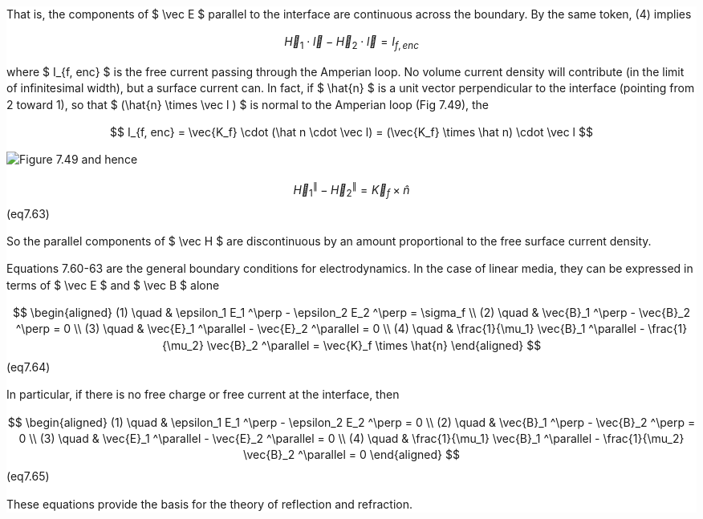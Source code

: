 That is, the components of $ \vec E $ parallel to the interface are continuous across the boundary. By the same token, (4) implies

$$
\vec{H}_1 \cdot \vec l - \vec{H}_2 \cdot \vec l = I_{f, enc}
$$

where $ I_{f, enc} $ is the free current passing through the Amperian loop. No volume current density will contribute (in the limit of infinitesimal width), but a surface current can. In fact, if $ \hat{n} $ is a unit vector perpendicular to the interface (pointing from 2 toward 1), so that $ (\hat{n} \times \vec l ) $ is normal to the Amperian loop (Fig 7.49), the

$$
I_{f, enc} = \vec{K_f} \cdot (\hat n \cdot \vec l) = (\vec{K_f} \times \hat n) \cdot \vec l
$$

![Figure 7.49](../img/7.49.png)
and hence

$$
\vec{H}_1 ^\parallel - \vec{H}_2 ^\parallel = \vec{K}_f \times \hat n 
$$ (eq7.63)

So the parallel components of $ \vec H $ are discontinuous by an amount proportional to the free surface current density.

Equations 7.60-63 are the general boundary conditions for electrodynamics. In the case of linear media, they can be expressed in terms of $ \vec E $ and $ \vec B $ alone


$$
\begin{aligned}
(1) \quad & \epsilon_1 E_1 ^\perp - \epsilon_2 E_2 ^\perp = \sigma_f \\
(2) \quad & \vec{B}_1 ^\perp - \vec{B}_2 ^\perp = 0 \\
(3) \quad & \vec{E}_1 ^\parallel - \vec{E}_2 ^\parallel = 0 \\
(4) \quad & \frac{1}{\mu_1} \vec{B}_1 ^\parallel - \frac{1}{\mu_2} \vec{B}_2 ^\parallel = \vec{K}_f \times \hat{n}
\end{aligned} 
$$ (eq7.64)


In particular, if there is no free charge or free current at the interface, then

$$
\begin{aligned}
(1) \quad & \epsilon_1 E_1 ^\perp - \epsilon_2 E_2 ^\perp = 0 \\
(2) \quad & \vec{B}_1 ^\perp - \vec{B}_2 ^\perp = 0 \\
(3) \quad & \vec{E}_1 ^\parallel - \vec{E}_2 ^\parallel = 0 \\
(4) \quad & \frac{1}{\mu_1} \vec{B}_1 ^\parallel - \frac{1}{\mu_2} \vec{B}_2 ^\parallel = 0
\end{aligned} 
$$ (eq7.65)


These equations provide the basis for the theory of reflection and refraction.